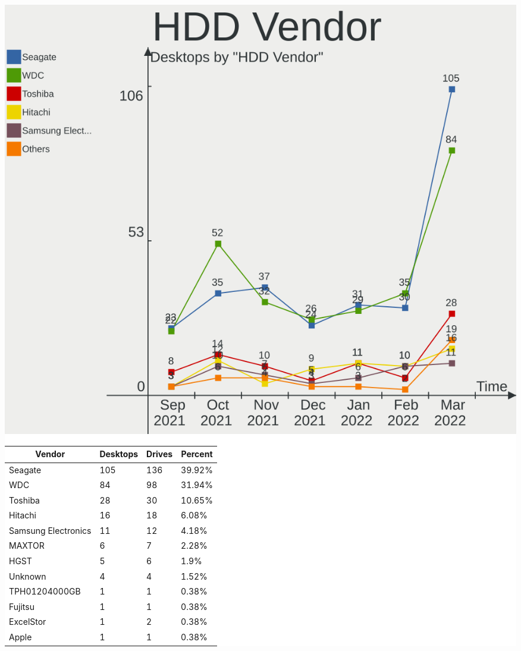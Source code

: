 ![HDD Vendor](./images/line_chart/drive_hdd_vendor.svg)

| Vendor              | Desktops | Drives | Percent |
|---------------------|----------|--------|---------|
| Seagate             | 105      | 136    | 39.92%  |
| WDC                 | 84       | 98     | 31.94%  |
| Toshiba             | 28       | 30     | 10.65%  |
| Hitachi             | 16       | 18     | 6.08%   |
| Samsung Electronics | 11       | 12     | 4.18%   |
| MAXTOR              | 6        | 7      | 2.28%   |
| HGST                | 5        | 6      | 1.9%    |
| Unknown             | 4        | 4      | 1.52%   |
| TPH01204000GB       | 1        | 1      | 0.38%   |
| Fujitsu             | 1        | 1      | 0.38%   |
| ExcelStor           | 1        | 2      | 0.38%   |
| Apple               | 1        | 1      | 0.38%   |

